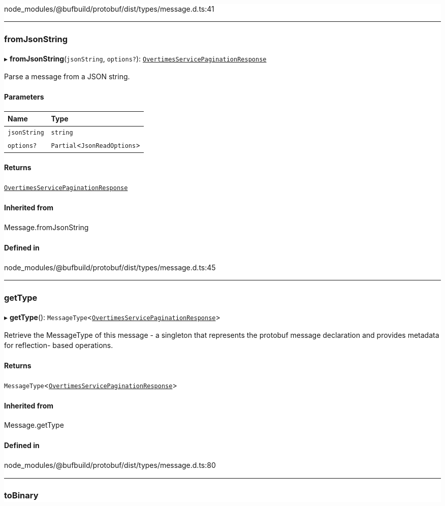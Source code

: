 node_modules/@bufbuild/protobuf/dist/types/message.d.ts:41

___

### fromJsonString

▸ **fromJsonString**(`jsonString`, `options?`): [`OvertimesServicePaginationResponse`](OvertimesServicePaginationResponse.md)

Parse a message from a JSON string.

#### Parameters

| Name | Type |
| :------ | :------ |
| `jsonString` | `string` |
| `options?` | `Partial`<`JsonReadOptions`\> |

#### Returns

[`OvertimesServicePaginationResponse`](OvertimesServicePaginationResponse.md)

#### Inherited from

Message.fromJsonString

#### Defined in

node_modules/@bufbuild/protobuf/dist/types/message.d.ts:45

___

### getType

▸ **getType**(): `MessageType`<[`OvertimesServicePaginationResponse`](OvertimesServicePaginationResponse.md)\>

Retrieve the MessageType of this message - a singleton that represents
the protobuf message declaration and provides metadata for reflection-
based operations.

#### Returns

`MessageType`<[`OvertimesServicePaginationResponse`](OvertimesServicePaginationResponse.md)\>

#### Inherited from

Message.getType

#### Defined in

node_modules/@bufbuild/protobuf/dist/types/message.d.ts:80

___

### toBinary
